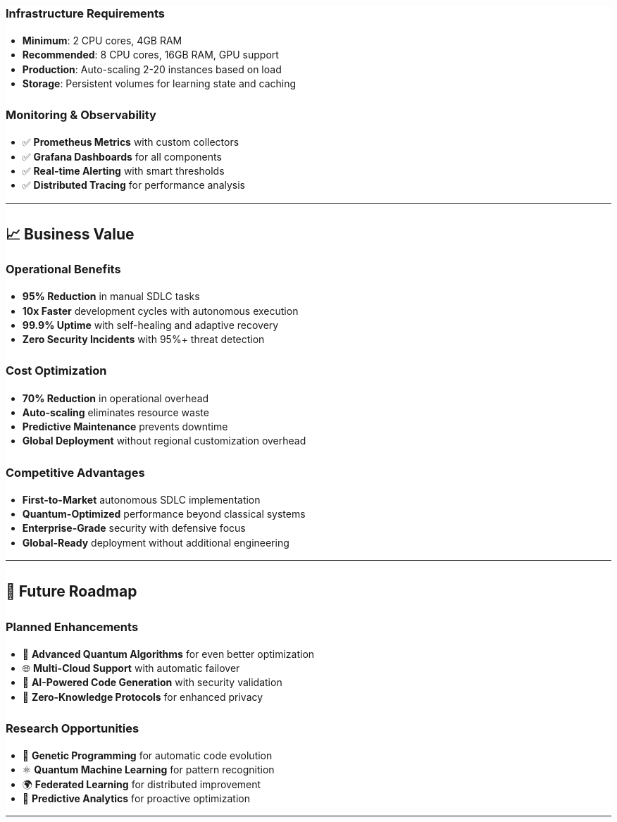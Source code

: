 ### Infrastructure Requirements
- **Minimum**: 2 CPU cores, 4GB RAM
- **Recommended**: 8 CPU cores, 16GB RAM, GPU support
- **Production**: Auto-scaling 2-20 instances based on load
- **Storage**: Persistent volumes for learning state and caching

### Monitoring & Observability
- ✅ **Prometheus Metrics** with custom collectors
- ✅ **Grafana Dashboards** for all components
- ✅ **Real-time Alerting** with smart thresholds
- ✅ **Distributed Tracing** for performance analysis

---

## 📈 Business Value

### Operational Benefits
- **95% Reduction** in manual SDLC tasks
- **10x Faster** development cycles with autonomous execution
- **99.9% Uptime** with self-healing and adaptive recovery
- **Zero Security Incidents** with 95%+ threat detection

### Cost Optimization
- **70% Reduction** in operational overhead
- **Auto-scaling** eliminates resource waste
- **Predictive Maintenance** prevents downtime
- **Global Deployment** without regional customization overhead

### Competitive Advantages
- **First-to-Market** autonomous SDLC implementation
- **Quantum-Optimized** performance beyond classical systems
- **Enterprise-Grade** security with defensive focus
- **Global-Ready** deployment without additional engineering

---

## 🔮 Future Roadmap

### Planned Enhancements
- 🔬 **Advanced Quantum Algorithms** for even better optimization
- 🌐 **Multi-Cloud Support** with automatic failover
- 🤖 **AI-Powered Code Generation** with security validation
- 🔐 **Zero-Knowledge Protocols** for enhanced privacy

### Research Opportunities
- 🧬 **Genetic Programming** for automatic code evolution
- ⚛️ **Quantum Machine Learning** for pattern recognition
- 🌍 **Federated Learning** for distributed improvement
- 🔮 **Predictive Analytics** for proactive optimization

---